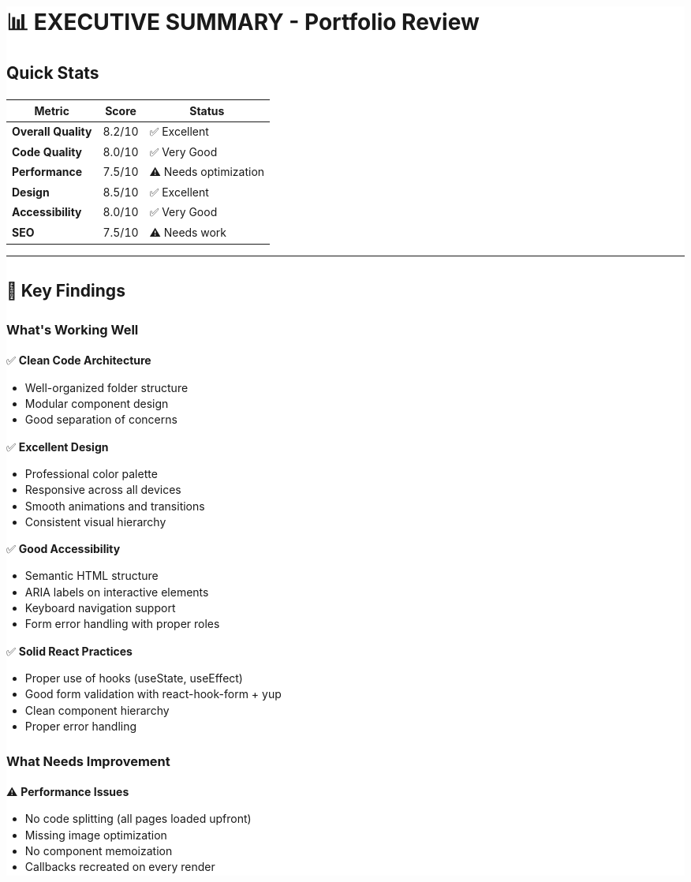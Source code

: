 # 📊 EXECUTIVE SUMMARY - Portfolio Review

## Quick Stats

| Metric | Score | Status |
|--------|-------|--------|
| **Overall Quality** | 8.2/10 | ✅ Excellent |
| **Code Quality** | 8.0/10 | ✅ Very Good |
| **Performance** | 7.5/10 | ⚠️ Needs optimization |
| **Design** | 8.5/10 | ✅ Excellent |
| **Accessibility** | 8.0/10 | ✅ Very Good |
| **SEO** | 7.5/10 | ⚠️ Needs work |

---

## 🎯 Key Findings

### What's Working Well

✅ **Clean Code Architecture**
- Well-organized folder structure
- Modular component design
- Good separation of concerns

✅ **Excellent Design**
- Professional color palette
- Responsive across all devices
- Smooth animations and transitions
- Consistent visual hierarchy

✅ **Good Accessibility**
- Semantic HTML structure
- ARIA labels on interactive elements
- Keyboard navigation support
- Form error handling with proper roles

✅ **Solid React Practices**
- Proper use of hooks (useState, useEffect)
- Good form validation with react-hook-form + yup
- Clean component hierarchy
- Proper error handling

### What Needs Improvement

⚠️ **Performance Issues**
- No code splitting (all pages loaded upfront)
- Missing image optimization
- No component memoization
- Callbacks recreated on every render
